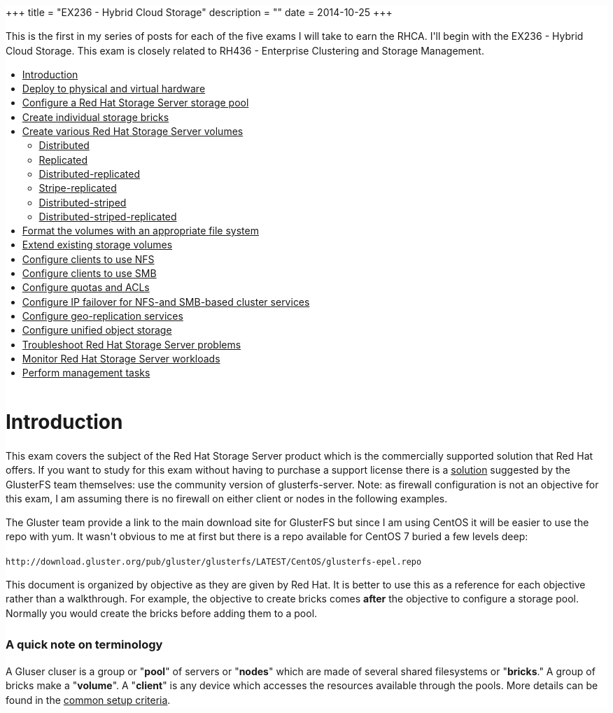 +++
title = "EX236 - Hybrid Cloud Storage"
description = ""
date = 2014-10-25
+++

This is the first in my series of posts for each of the five exams I will take to earn the RHCA. I'll begin with the EX236 - Hybrid Cloud Storage. This exam is closely related to RH436 - Enterprise Clustering and Storage Management.

* [Introduction](#intro)
* [Deploy to physical and virtual hardware](#obj1)
* [Configure a Red Hat Storage Server storage pool](#obj2)
* [Create individual storage bricks](#obj3)
* [Create various Red Hat Storage Server volumes](#obj4)
    * [Distributed](#obj4-1)
    * [Replicated](#obj4-2)
    * [Distributed-replicated](#obj4-3)
    * [Stripe-replicated](#obj4-4)
    * [Distributed-striped](#obj4-5)
    * [Distributed-striped-replicated](#obj4-6)
* [Format the volumes with an appropriate file system](#obj5)
* [Extend existing storage volumes](#obj6)
* [Configure clients to use NFS](#obj7)
* [Configure clients to use SMB](#obj8)
* [Configure quotas and ACLs](#obj9)
* [Configure IP failover for NFS-and SMB-based cluster services](#obj10)
* [Configure geo-replication services](#obj11)
* [Configure unified object storage](#obj12)
* [Troubleshoot Red Hat Storage Server problems](#obj13)
* [Monitor Red Hat Storage Server workloads](#obj14)
* [Perform management tasks](#obj15)

# Introduction <a name="intro"></a>

This exam covers the subject of the Red Hat Storage Server product which is the commercially supported solution that Red Hat offers. If you want to study for this exam without having to purchase a support license there is a [solution][1] suggested by the GlusterFS team themselves: use the community version of glusterfs-server. Note: as firewall configuration is not an objective for this exam, I am assuming there is no firewall on either client or nodes in the following examples. 

The Gluster team provide a link to the main download site for GlusterFS but since I am using CentOS it will be easier to use the repo with yum. It wasn't obvious to me at first but there is a repo available for CentOS 7 buried a few levels deep:

    http://download.gluster.org/pub/gluster/glusterfs/LATEST/CentOS/glusterfs-epel.repo

This document is organized by objective as they are given by Red Hat. It is better to use this as a reference for each objective rather than a walkthrough. For example, the objective to create bricks comes **after** the objective to configure a storage pool. Normally you would create the bricks before adding them to a pool.

###  A quick note on terminology
A Gluser cluser is a group or "**pool**" of servers or "**nodes**" which are made of several shared filesystems or "**bricks**." A group of bricks make a "**volume**". A "**client**" is any device which accesses the resources available through the pools. More details can be found in the [common setup criteria][3].


[1]: http://blog.gluster.org/2014/07/wait-what-no-glusterfs-server-in-centos-7/
[2]: http://www.server-world.info/en/note?os=CentOS_7&p=glusterfs
[3]: http://www.gluster.org/documentation/Getting_started_common_criteria/
[4]: http://www.gluster.org/community/documentation/index.php/Getting_started_setup_baremetal
[5]: https://access.redhat.com/documentation/en-US/Red_Hat_Storage/2.0/html/Administration_Guide/chap-User_Guide-Setting_Volumes.html#idp10244912
[6]: https://github.com/gluster/glusterfs/blob/master/doc/admin-guide/en-US/markdown/admin_setting_volumes.md
[7]: http://gluster.org/community/documentation/index.php/Gluster_3.2:_Installing_Red_Hat_Package_Manager_%28RPM%29_Distributions
[8]: https://github.com/beloglazov/openstack-centos-kvm-glusterfs/issues/13
[9]: https://lists.gnu.org/archive/html/gluster-devel/2012-12/msg00031.html
[10]: http://www.amitnepal.com/gluster-filesystem-troubleshooting/
[11]: http://www.server-world.info/en/note?os=CentOS_7&p=glusterfs
[12]: http://gluster.org/community/documentation/index.php/Gluster_3.1:_Expanding_Volumes 
[13]: http://gluster.org/community/documentation/index.php/Gluster_3.2:_Setting_or_Replacing_Disk_Limit
[14]: http://gluster.org/community/documentation/index.php/Gluster_3.2:_Setting_POSIX_ACLs
[15]: https://access.redhat.com/documentation/en-US/Red_Hat_Storage/2.0/html/Administration_Guide/ch09s04.html
[16]: http://joejulian.name/blog/glusterfs-path-or-a-prefix-of-it-is-already-part-of-a-volume/